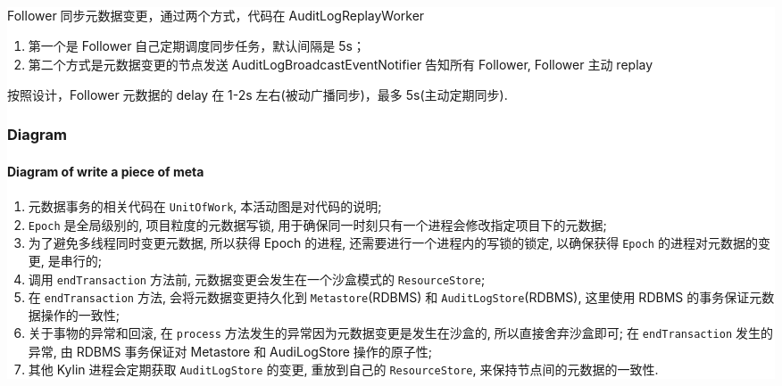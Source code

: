 Follower 同步元数据变更，通过两个方式，代码在 AuditLogReplayWorker
1. 第一个是 Follower 自己定期调度同步任务，默认间隔是 5s；
2. 第二个方式是元数据变更的节点发送 AuditLogBroadcastEventNotifier 告知所有 Follower, Follower 主动 replay

按照设计，Follower 元数据的 delay 在 1-2s 左右(被动广播同步)，最多 5s(主动定期同步).

### Diagram

#### <span id="metadata_write">Diagram of write a piece of meta </span>
1. 元数据事务的相关代码在 `UnitOfWork`, 本活动图是对代码的说明;
2. `Epoch` 是全局级别的, 项目粒度的元数据写锁, 用于确保同一时刻只有一个进程会修改指定项目下的元数据;
3. 为了避免多线程同时变更元数据, 所以获得 Epoch 的进程, 还需要进行一个进程内的写锁的锁定, 以确保获得 `Epoch` 的进程对元数据的变更, 是串行的;
4. 调用 `endTransaction` 方法前, 元数据变更会发生在一个沙盒模式的 `ResourceStore`;
5. 在 `endTransaction` 方法, 会将元数据变更持久化到 `Metastore`(RDBMS) 和 `AuditLogStore`(RDBMS), 这里使用 RDBMS 的事务保证元数据操作的一致性;
6. 关于事物的异常和回滚, 在 `process` 方法发生的异常因为元数据变更是发生在沙盒的, 所以直接舍弃沙盒即可; 
在 `endTransaction` 发生的异常, 由 RDBMS 事务保证对 Metastore 和 AudiLogStore 操作的原子性;
7. 其他 Kylin 进程会定期获取 `AuditLogStore` 的变更, 重放到自己的 `ResourceStore`, 来保持节点间的元数据的一致性.
